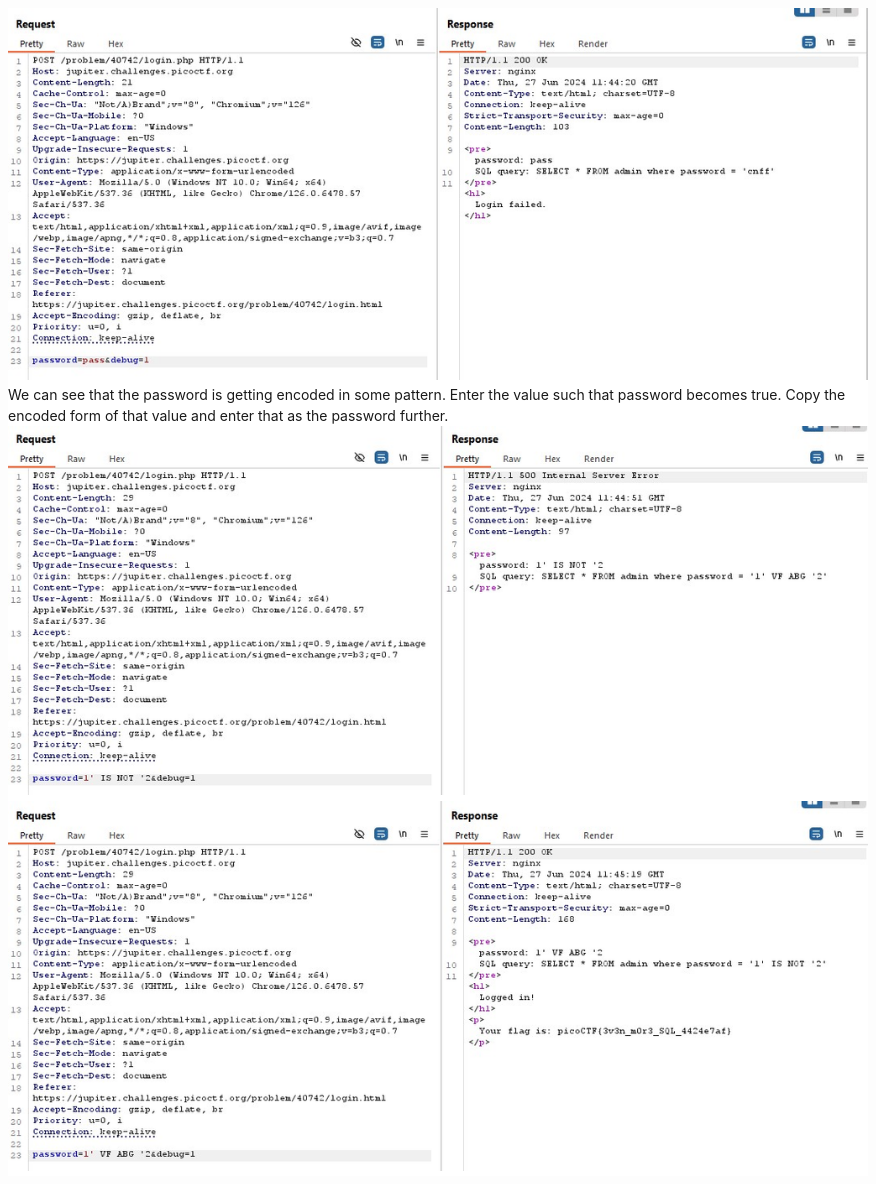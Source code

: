 ![](images/6.2.jpg) <br>
We can see that the password is getting encoded in some pattern. Enter the value such that password becomes true. Copy the encoded form of that value and enter that as the password further. <br>
![](images/6.3.jpg) <br>
![](images/6.4.jpg) <br>
